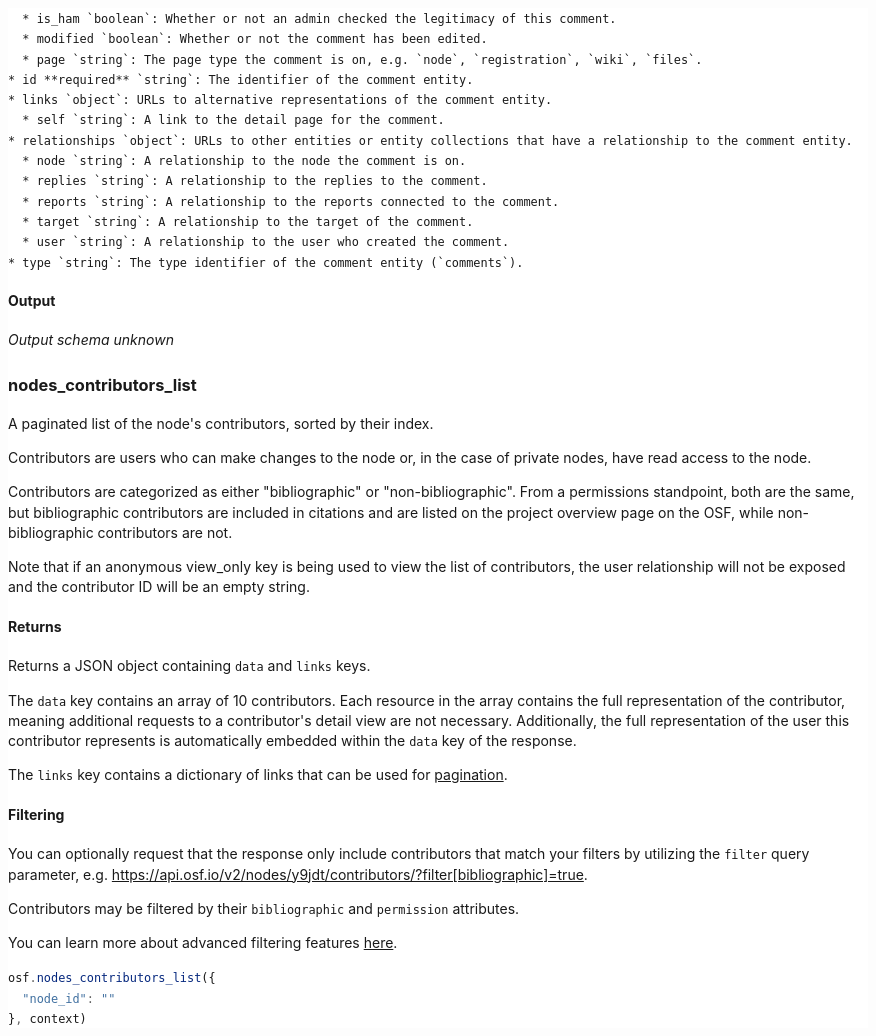       * is_ham `boolean`: Whether or not an admin checked the legitimacy of this comment.
      * modified `boolean`: Whether or not the comment has been edited.
      * page `string`: The page type the comment is on, e.g. `node`, `registration`, `wiki`, `files`.
    * id **required** `string`: The identifier of the comment entity.
    * links `object`: URLs to alternative representations of the comment entity.
      * self `string`: A link to the detail page for the comment.
    * relationships `object`: URLs to other entities or entity collections that have a relationship to the comment entity.
      * node `string`: A relationship to the node the comment is on.
      * replies `string`: A relationship to the replies to the comment.
      * reports `string`: A relationship to the reports connected to the comment.
      * target `string`: A relationship to the target of the comment.
      * user `string`: A relationship to the user who created the comment.
    * type `string`: The type identifier of the comment entity (`comments`).

#### Output
*Output schema unknown*

### nodes_contributors_list
A paginated list of the node's contributors, sorted by their index.

Contributors are users who can make changes to the node or, in the case of private nodes, have read access to the node.

Contributors are categorized as either "bibliographic" or "non-bibliographic". From a permissions standpoint, both are the same, but bibliographic contributors are included in citations and are listed on the project overview page on the OSF, while non-bibliographic contributors are not.

Note that if an anonymous view_only key is being used to view the list of contributors, the user relationship will not be exposed and the contributor ID will be an empty string.

#### Returns

Returns a JSON object containing `data` and `links` keys.

The `data` key contains an array of 10 contributors. Each resource in the array contains the full representation of the contributor, meaning additional requests to a contributor's detail view are not necessary. Additionally, the full representation of the user this contributor represents is automatically embedded within the `data` key of the response.

The `links` key contains a dictionary of links that can be used for [pagination](#tag/Pagination).

#### Filtering

You can optionally request that the response only include contributors that match your filters by utilizing the `filter` query parameter, e.g. https://api.osf.io/v2/nodes/y9jdt/contributors/?filter[bibliographic]=true.

Contributors may be filtered by their `bibliographic` and `permission` attributes.

You can learn more about advanced filtering features [here](#tag/Filtering).


```js
osf.nodes_contributors_list({
  "node_id": ""
}, context)
```
